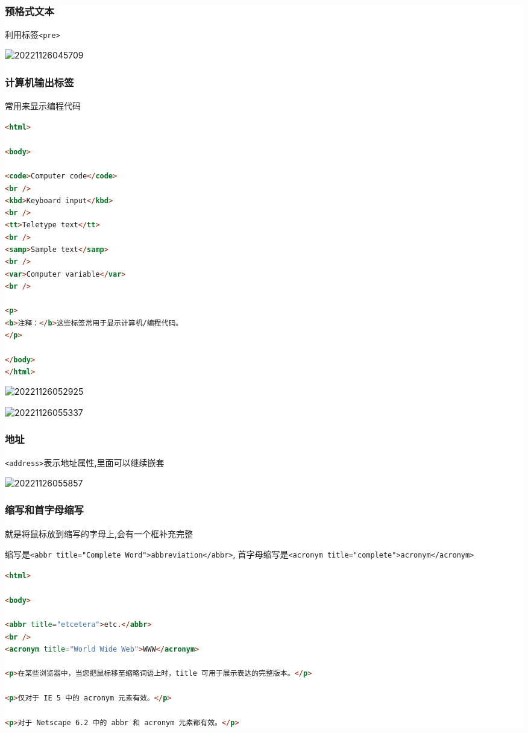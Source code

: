 
### 预格式文本

利用标签`<pre>`

![20221126045709](https://cdn.jsdelivr.net/gh/LogicLee0902/ImageBed@main/blogs/imgs/20221126045709.png)

### 计算机输出标签

常用来显示编程代码

```html
<html>

<body>

<code>Computer code</code>
<br />
<kbd>Keyboard input</kbd>
<br />
<tt>Teletype text</tt>
<br />
<samp>Sample text</samp>
<br />
<var>Computer variable</var>
<br />

<p>
<b>注释：</b>这些标签常用于显示计算机/编程代码。
</p>

</body>
</html>
```

![20221126052925](https://cdn.jsdelivr.net/gh/LogicLee0902/ImageBed@main/blogs/imgs/20221126052925.png)

![20221126055337](https://cdn.jsdelivr.net/gh/LogicLee0902/ImageBed@main/blogs/imgs/20221126055337.png)

### 地址

`<address>`表示地址属性,里面可以继续嵌套

![20221126055857](https://cdn.jsdelivr.net/gh/LogicLee0902/ImageBed@main/blogs/imgs/20221126055857.png)

### 缩写和首字母缩写

就是将鼠标放到缩写的字母上,会有一个框补充完整

缩写是`<abbr title="Complete Word">abbreviation</abbr>`, 首字母缩写是`<acronym title="complete">acronym</acronym>`

```html
<html>

<body>

<abbr title="etcetera">etc.</abbr>
<br />
<acronym title="World Wide Web">WWW</acronym>

<p>在某些浏览器中，当您把鼠标移至缩略词语上时，title 可用于展示表达的完整版本。</p>

<p>仅对于 IE 5 中的 acronym 元素有效。</p>

<p>对于 Netscape 6.2 中的 abbr 和 acronym 元素都有效。</p>
```